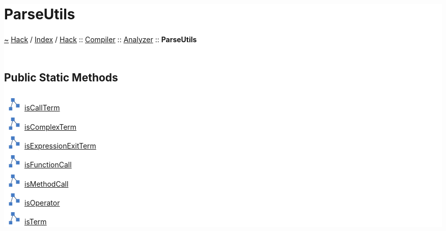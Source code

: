<a id="parseutils"></a>
<h1>ParseUtils</h1>
<a id="classHack_1_1Compiler_1_1Analyzer_1_1ParseUtils"></a>
<a href="https://github.com/CharlesCarley/HackComputer.md">~</a>
<a href="indexpage.md#hack">Hack</a>
<span class="inline-text">/</span>
<a href="index.md#index">Index</a>
<span class="inline-text">/</span>
<a href="namespaceHack.md#hack">Hack</a>
<span class="inline-text">::</span>
<a href="namespaceHack_1_1Compiler.md#compiler">Compiler</a>
<span class="inline-text">::</span>
<a href="namespaceHack_1_1Compiler_1_1Analyzer.md#analyzer">Analyzer</a>
<span class="inline-text">::</span>
<span class="bold-text"><b>ParseUtils</b></span>
<br/>
<br/>
<a id="public-static-methods"></a>
<h2>Public Static Methods</h2>
<span class="icon-list-item"><a href="#iscallterm" class="icon-list-item"><img src="../images/class.svg" class="icon-list-item"/><span class="icon-list-item">isCallTerm</span>
</a>
</span>
<br/>
<span class="icon-list-item"><a href="#iscomplexterm" class="icon-list-item"><img src="../images/class.svg" class="icon-list-item"/><span class="icon-list-item">isComplexTerm</span>
</a>
</span>
<br/>
<span class="icon-list-item"><a href="#isexpressionexitterm" class="icon-list-item"><img src="../images/class.svg" class="icon-list-item"/><span class="icon-list-item">isExpressionExitTerm</span>
</a>
</span>
<br/>
<span class="icon-list-item"><a href="#isfunctioncall" class="icon-list-item"><img src="../images/class.svg" class="icon-list-item"/><span class="icon-list-item">isFunctionCall</span>
</a>
</span>
<br/>
<span class="icon-list-item"><a href="#ismethodcall" class="icon-list-item"><img src="../images/class.svg" class="icon-list-item"/><span class="icon-list-item">isMethodCall</span>
</a>
</span>
<br/>
<span class="icon-list-item"><a href="#isoperator" class="icon-list-item"><img src="../images/class.svg" class="icon-list-item"/><span class="icon-list-item">isOperator</span>
</a>
</span>
<br/>
<span class="icon-list-item"><a href="#isterm" class="icon-list-item"><img src="../images/class.svg" class="icon-list-item"/><span class="icon-list-item">isTerm</span>
</a>
</span>
<br/>